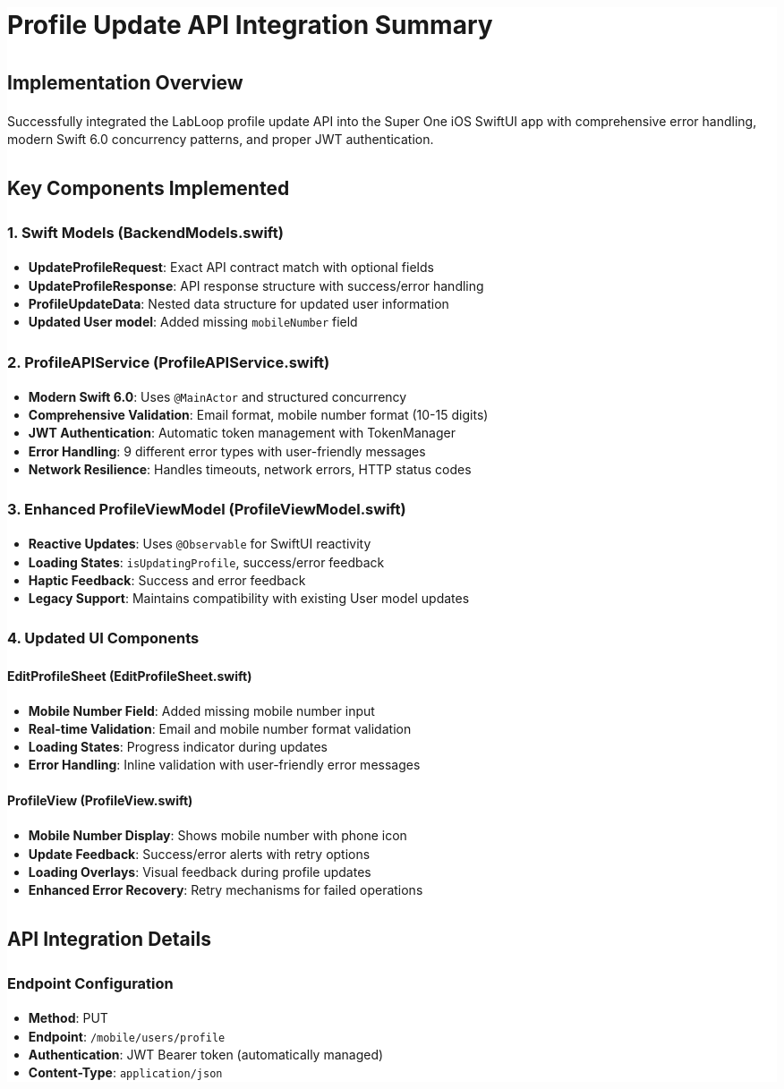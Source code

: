 # Profile Update API Integration Summary

## Implementation Overview

Successfully integrated the LabLoop profile update API into the Super One iOS SwiftUI app with comprehensive error handling, modern Swift 6.0 concurrency patterns, and proper JWT authentication.

## Key Components Implemented

### 1. Swift Models (BackendModels.swift)
- **UpdateProfileRequest**: Exact API contract match with optional fields
- **UpdateProfileResponse**: API response structure with success/error handling
- **ProfileUpdateData**: Nested data structure for updated user information
- **Updated User model**: Added missing `mobileNumber` field

### 2. ProfileAPIService (ProfileAPIService.swift)
- **Modern Swift 6.0**: Uses `@MainActor` and structured concurrency
- **Comprehensive Validation**: Email format, mobile number format (10-15 digits)
- **JWT Authentication**: Automatic token management with TokenManager
- **Error Handling**: 9 different error types with user-friendly messages
- **Network Resilience**: Handles timeouts, network errors, HTTP status codes

### 3. Enhanced ProfileViewModel (ProfileViewModel.swift)
- **Reactive Updates**: Uses `@Observable` for SwiftUI reactivity
- **Loading States**: `isUpdatingProfile`, success/error feedback
- **Haptic Feedback**: Success and error feedback
- **Legacy Support**: Maintains compatibility with existing User model updates

### 4. Updated UI Components

#### EditProfileSheet (EditProfileSheet.swift)
- **Mobile Number Field**: Added missing mobile number input
- **Real-time Validation**: Email and mobile number format validation
- **Loading States**: Progress indicator during updates
- **Error Handling**: Inline validation with user-friendly error messages

#### ProfileView (ProfileView.swift)
- **Mobile Number Display**: Shows mobile number with phone icon
- **Update Feedback**: Success/error alerts with retry options
- **Loading Overlays**: Visual feedback during profile updates
- **Enhanced Error Recovery**: Retry mechanisms for failed operations

## API Integration Details

### Endpoint Configuration
- **Method**: PUT
- **Endpoint**: `/mobile/users/profile`
- **Authentication**: JWT Bearer token (automatically managed)
- **Content-Type**: `application/json`
